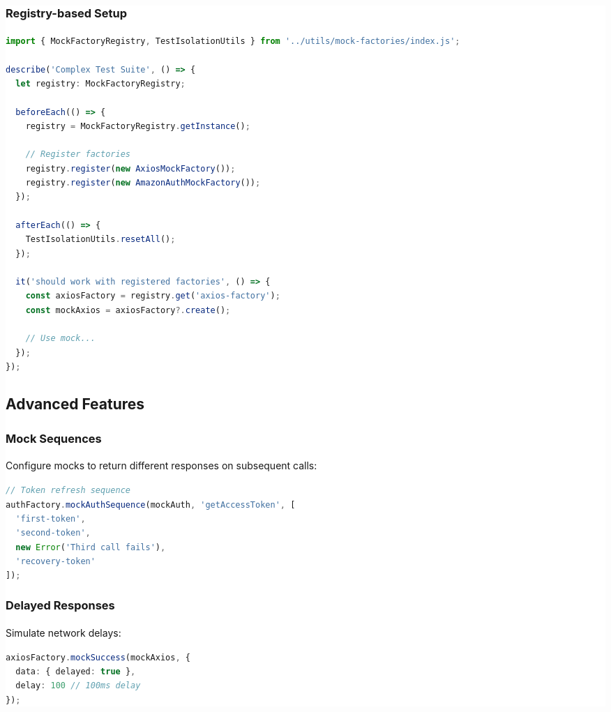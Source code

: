 ```typescript
```

### Registry-based Setup

```typescript
import { MockFactoryRegistry, TestIsolationUtils } from '../utils/mock-factories/index.js';

describe('Complex Test Suite', () => {
  let registry: MockFactoryRegistry;

  beforeEach(() => {
    registry = MockFactoryRegistry.getInstance();
    
    // Register factories
    registry.register(new AxiosMockFactory());
    registry.register(new AmazonAuthMockFactory());
  });

  afterEach(() => {
    TestIsolationUtils.resetAll();
  });

  it('should work with registered factories', () => {
    const axiosFactory = registry.get('axios-factory');
    const mockAxios = axiosFactory?.create();
    
    // Use mock...
  });
});
```

## Advanced Features

### Mock Sequences

Configure mocks to return different responses on subsequent calls:

```typescript
// Token refresh sequence
authFactory.mockAuthSequence(mockAuth, 'getAccessToken', [
  'first-token',
  'second-token',
  new Error('Third call fails'),
  'recovery-token'
]);
```

### Delayed Responses

Simulate network delays:

```typescript
axiosFactory.mockSuccess(mockAxios, {
  data: { delayed: true },
  delay: 100 // 100ms delay
});
```
